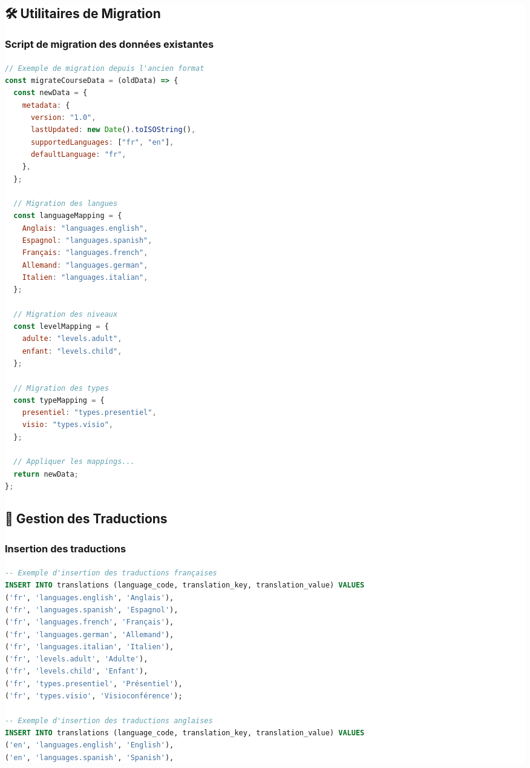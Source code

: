 ## 🛠️ Utilitaires de Migration

### Script de migration des données existantes

```javascript
// Exemple de migration depuis l'ancien format
const migrateCourseData = (oldData) => {
  const newData = {
    metadata: {
      version: "1.0",
      lastUpdated: new Date().toISOString(),
      supportedLanguages: ["fr", "en"],
      defaultLanguage: "fr",
    },
  };

  // Migration des langues
  const languageMapping = {
    Anglais: "languages.english",
    Espagnol: "languages.spanish",
    Français: "languages.french",
    Allemand: "languages.german",
    Italien: "languages.italian",
  };

  // Migration des niveaux
  const levelMapping = {
    adulte: "levels.adult",
    enfant: "levels.child",
  };

  // Migration des types
  const typeMapping = {
    presentiel: "types.presentiel",
    visio: "types.visio",
  };

  // Appliquer les mappings...
  return newData;
};
```

## 📝 Gestion des Traductions

### Insertion des traductions

```sql
-- Exemple d'insertion des traductions françaises
INSERT INTO translations (language_code, translation_key, translation_value) VALUES
('fr', 'languages.english', 'Anglais'),
('fr', 'languages.spanish', 'Espagnol'),
('fr', 'languages.french', 'Français'),
('fr', 'languages.german', 'Allemand'),
('fr', 'languages.italian', 'Italien'),
('fr', 'levels.adult', 'Adulte'),
('fr', 'levels.child', 'Enfant'),
('fr', 'types.presentiel', 'Présentiel'),
('fr', 'types.visio', 'Visioconférence');

-- Exemple d'insertion des traductions anglaises
INSERT INTO translations (language_code, translation_key, translation_value) VALUES
('en', 'languages.english', 'English'),
('en', 'languages.spanish', 'Spanish'),
```